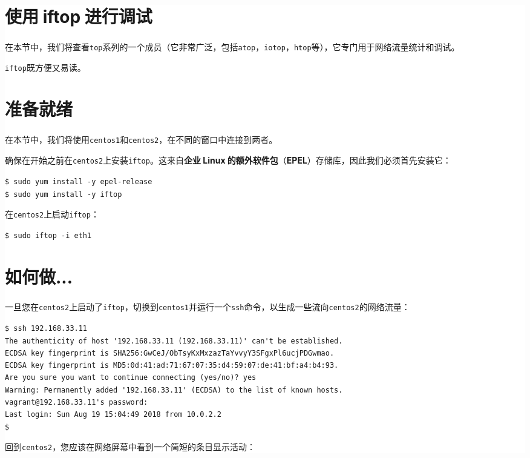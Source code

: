 # 使用 iftop 进行调试

在本节中，我们将查看`top`系列的一个成员（它非常广泛，包括`atop`，`iotop`，`htop`等），它专门用于网络流量统计和调试。

`iftop`既方便又易读。

# 准备就绪

在本节中，我们将使用`centos1`和`centos2`，在不同的窗口中连接到两者。

确保在开始之前在`centos2`上安装`iftop`。这来自**企业 Linux 的额外软件包**（**EPEL**）存储库，因此我们必须首先安装它：

```
$ sudo yum install -y epel-release
$ sudo yum install -y iftop
```

在`centos2`上启动`iftop`：

```
$ sudo iftop -i eth1
```

# 如何做...

一旦您在`centos2`上启动了`iftop`，切换到`centos1`并运行一个`ssh`命令，以生成一些流向`centos2`的网络流量：

```
$ ssh 192.168.33.11
The authenticity of host '192.168.33.11 (192.168.33.11)' can't be established.
ECDSA key fingerprint is SHA256:GwCeJ/ObTsyKxMxzazTaYvvyY3SFgxPl6ucjPDGwmao.
ECDSA key fingerprint is MD5:0d:41:ad:71:67:07:35:d4:59:07:de:41:bf:a4:b4:93.
Are you sure you want to continue connecting (yes/no)? yes
Warning: Permanently added '192.168.33.11' (ECDSA) to the list of known hosts.
vagrant@192.168.33.11's password: 
Last login: Sun Aug 19 15:04:49 2018 from 10.0.2.2
$ 
```

回到`centos2`，您应该在网络屏幕中看到一个简短的条目显示活动：
